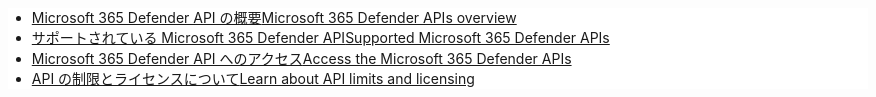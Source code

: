 - [<span data-ttu-id="2a110-188">Microsoft 365 Defender API の概要</span><span class="sxs-lookup"><span data-stu-id="2a110-188">Microsoft 365 Defender APIs overview</span></span>](api-overview.md)
- [<span data-ttu-id="2a110-189">サポートされている Microsoft 365 Defender API</span><span class="sxs-lookup"><span data-stu-id="2a110-189">Supported Microsoft 365 Defender APIs</span></span>](api-supported.md)
- [<span data-ttu-id="2a110-190">Microsoft 365 Defender API へのアクセス</span><span class="sxs-lookup"><span data-stu-id="2a110-190">Access the Microsoft 365 Defender APIs</span></span>](api-access.md)
- [<span data-ttu-id="2a110-191">API の制限とライセンスについて</span><span class="sxs-lookup"><span data-stu-id="2a110-191">Learn about API limits and licensing</span></span>](api-terms.md)

